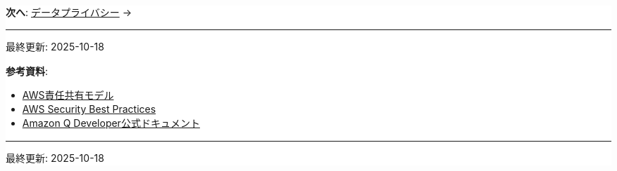 **次へ**: [データプライバシー](02_data-privacy.md) →

---

最終更新: 2025-10-18

**参考資料**:
- [AWS責任共有モデル](https://aws.amazon.com/compliance/shared-responsibility-model/)
- [AWS Security Best Practices](https://aws.amazon.com/architecture/security-identity-compliance/)
- [Amazon Q Developer公式ドキュメント](https://docs.aws.amazon.com/amazonq/latest/qdeveloper-ug/)

---

最終更新: 2025-10-18
